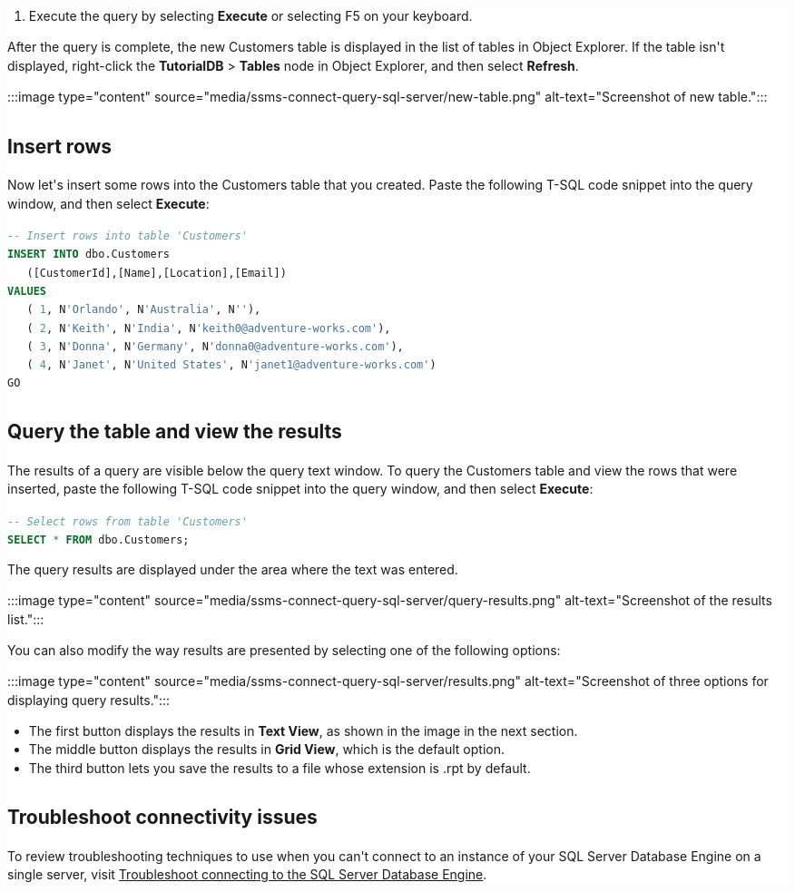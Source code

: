 1. Execute the query by selecting **Execute** or selecting F5 on your keyboard.

After the query is complete, the new Customers table is displayed in the list of tables in Object Explorer. If the table isn't displayed, right-click the **TutorialDB** > **Tables** node in Object Explorer, and then select **Refresh**.

:::image type="content" source="media/ssms-connect-query-sql-server/new-table.png" alt-text="Screenshot of new table.":::

## Insert rows

Now let's insert some rows into the Customers table that you created. Paste the following T-SQL code snippet into the query window, and then select **Execute**:

   ```sql
   -- Insert rows into table 'Customers'
   INSERT INTO dbo.Customers
      ([CustomerId],[Name],[Location],[Email])
   VALUES
      ( 1, N'Orlando', N'Australia', N''),
      ( 2, N'Keith', N'India', N'keith0@adventure-works.com'),
      ( 3, N'Donna', N'Germany', N'donna0@adventure-works.com'),
      ( 4, N'Janet', N'United States', N'janet1@adventure-works.com')
   GO
   ```

## Query the table and view the results

The results of a query are visible below the query text window. To query the Customers table and view the rows that were inserted, paste the following T-SQL code snippet into the query window, and then select **Execute**:

```sql
-- Select rows from table 'Customers'
SELECT * FROM dbo.Customers;
```

The query results are displayed under the area where the text was entered.

:::image type="content" source="media/ssms-connect-query-sql-server/query-results.png" alt-text="Screenshot of the results list.":::

You can also modify the way results are presented by selecting one of the following options:

:::image type="content" source="media/ssms-connect-query-sql-server/results.png" alt-text="Screenshot of three options for displaying query results.":::

- The first button displays the results in **Text View**, as shown in the image in the next section.
- The middle button displays the results in **Grid View**, which is the default option.
- The third button lets you save the results to a file whose extension is .rpt by default.

## Troubleshoot connectivity issues

To review troubleshooting techniques to use when you can't connect to an instance of your SQL Server Database Engine on a single server, visit [Troubleshoot connecting to the SQL Server Database Engine](/troubleshoot/sql/connect/network-related-or-instance-specific-error-occurred-while-establishing-connection).
